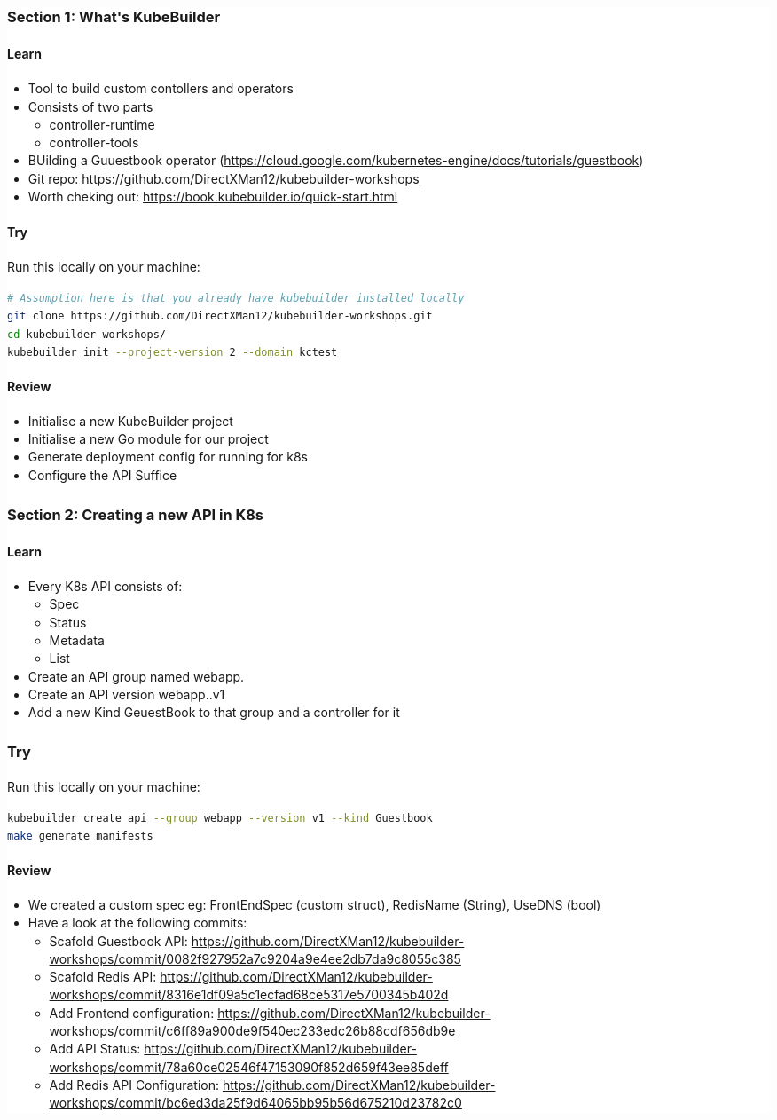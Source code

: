 ### Section 1: What's KubeBuilder

#### Learn
* Tool to build custom contollers and operators
* Consists of two parts
    - controller-runtime
    - controller-tools
* BUilding a Guuestbook operator (https://cloud.google.com/kubernetes-engine/docs/tutorials/guestbook)
* Git repo: https://github.com/DirectXMan12/kubebuilder-workshops 
* Worth cheking out: https://book.kubebuilder.io/quick-start.html 

#### Try

Run this locally on your machine:
```bash 
# Assumption here is that you already have kubebuilder installed locally 
git clone https://github.com/DirectXMan12/kubebuilder-workshops.git
cd kubebuilder-workshops/
kubebuilder init --project-version 2 --domain kctest
```

#### Review
* Initialise a new KubeBuilder project
* Initialise a new Go module for our project
* Generate deployment config for running for k8s
* Configure the API Suffice

### Section 2: Creating a new API in K8s

#### Learn
* Every K8s API consists of:
    - Spec 
    - Status 
    - Metadata
    - List 
* Create an API group named webapp.<my-domain>
* Create an API version webapp.<my-domain>.v1
* Add a new Kind GeuestBook to that group and a controller for it

### Try

Run this locally on your machine:
```bash
kubebuilder create api --group webapp --version v1 --kind Guestbook
make generate manifests
```

#### Review
* We created a custom spec eg: FrontEndSpec (custom struct), RedisName (String), UseDNS (bool)
* Have a look at the following commits:
    - Scafold Guestbook API: https://github.com/DirectXMan12/kubebuilder-workshops/commit/0082f927952a7c9204a9e4ee2db7da9c8055c385
    - Scafold Redis API: https://github.com/DirectXMan12/kubebuilder-workshops/commit/8316e1df09a5c1ecfad68ce5317e5700345b402d
    - Add Frontend configuration: https://github.com/DirectXMan12/kubebuilder-workshops/commit/c6ff89a900de9f540ec233edc26b88cdf656db9e 
    - Add API Status: https://github.com/DirectXMan12/kubebuilder-workshops/commit/78a60ce02546f47153090f852d659f43ee85deff
    - Add Redis API Configuration: https://github.com/DirectXMan12/kubebuilder-workshops/commit/bc6ed3da25f9d64065bb95b56d675210d23782c0 
